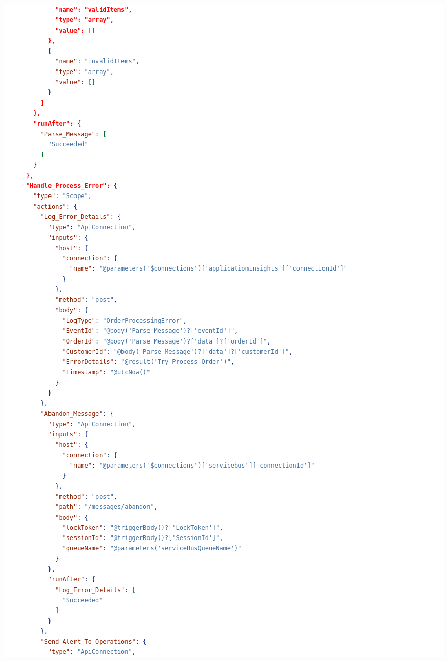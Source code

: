 ```json
              "name": "validItems",
              "type": "array",
              "value": []
            },
            {
              "name": "invalidItems",
              "type": "array",
              "value": []
            }
          ]
        },
        "runAfter": {
          "Parse_Message": [
            "Succeeded"
          ]
        }
      },
      "Handle_Process_Error": {
        "type": "Scope",
        "actions": {
          "Log_Error_Details": {
            "type": "ApiConnection",
            "inputs": {
              "host": {
                "connection": {
                  "name": "@parameters('$connections')['applicationinsights']['connectionId']"
                }
              },
              "method": "post",
              "body": {
                "LogType": "OrderProcessingError",
                "EventId": "@body('Parse_Message')?['eventId']",
                "OrderId": "@body('Parse_Message')?['data']?['orderId']",
                "CustomerId": "@body('Parse_Message')?['data']?['customerId']",
                "ErrorDetails": "@result('Try_Process_Order')",
                "Timestamp": "@utcNow()"
              }
            }
          },
          "Abandon_Message": {
            "type": "ApiConnection",
            "inputs": {
              "host": {
                "connection": {
                  "name": "@parameters('$connections')['servicebus']['connectionId']"
                }
              },
              "method": "post",
              "path": "/messages/abandon",
              "body": {
                "lockToken": "@triggerBody()?['LockToken']",
                "sessionId": "@triggerBody()?['SessionId']",
                "queueName": "@parameters('serviceBusQueueName')"
              }
            },
            "runAfter": {
              "Log_Error_Details": [
                "Succeeded"
              ]
            }
          },
          "Send_Alert_To_Operations": {
            "type": "ApiConnection",
```